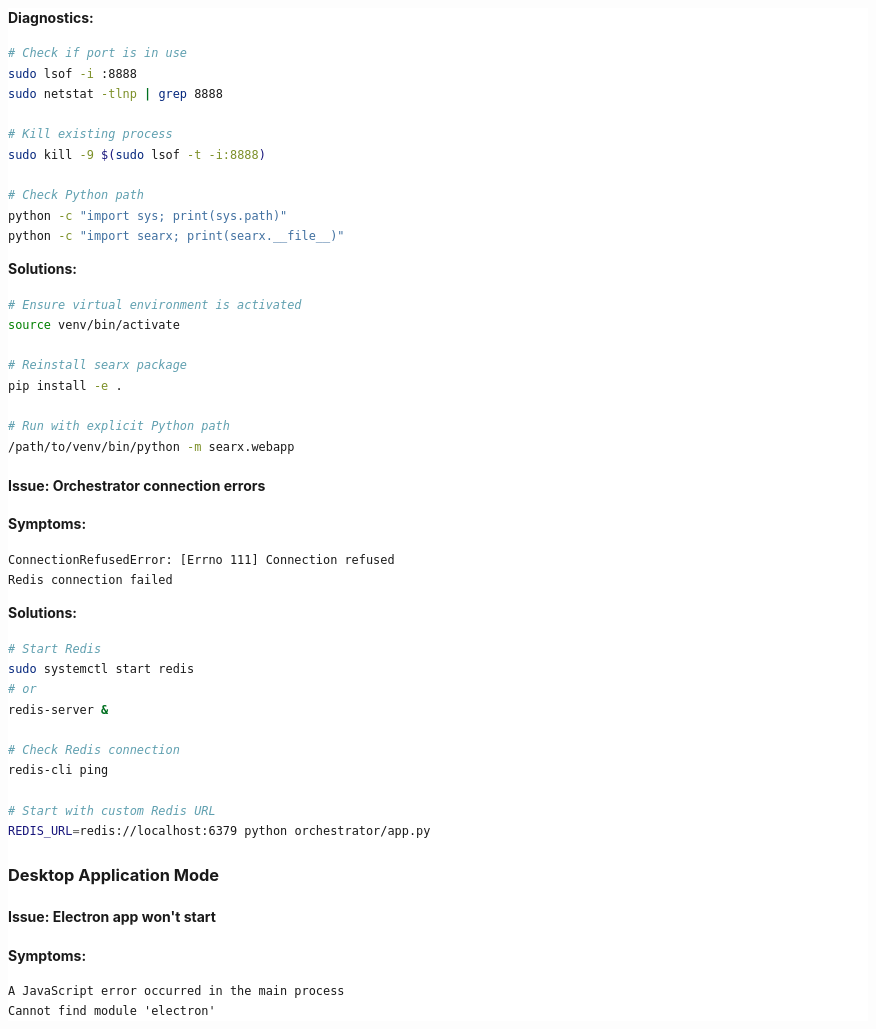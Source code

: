 **Diagnostics:**
```bash
# Check if port is in use
sudo lsof -i :8888
sudo netstat -tlnp | grep 8888

# Kill existing process
sudo kill -9 $(sudo lsof -t -i:8888)

# Check Python path
python -c "import sys; print(sys.path)"
python -c "import searx; print(searx.__file__)"
```

**Solutions:**
```bash
# Ensure virtual environment is activated
source venv/bin/activate

# Reinstall searx package
pip install -e .

# Run with explicit Python path
/path/to/venv/bin/python -m searx.webapp
```

#### Issue: Orchestrator connection errors

**Symptoms:**
```
ConnectionRefusedError: [Errno 111] Connection refused
Redis connection failed
```

**Solutions:**
```bash
# Start Redis
sudo systemctl start redis
# or
redis-server &

# Check Redis connection
redis-cli ping

# Start with custom Redis URL
REDIS_URL=redis://localhost:6379 python orchestrator/app.py
```

### Desktop Application Mode

#### Issue: Electron app won't start

**Symptoms:**
```
A JavaScript error occurred in the main process
Cannot find module 'electron'
```
